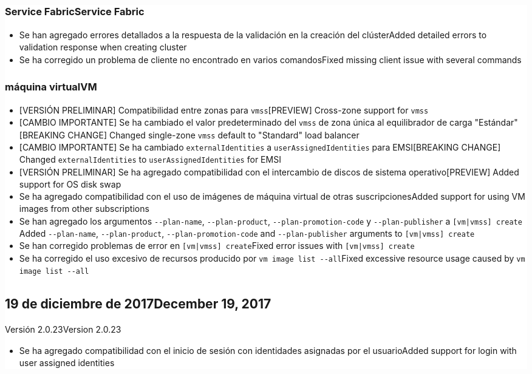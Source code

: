 ### <a name="service-fabric"></a><span data-ttu-id="cda21-157">Service Fabric</span><span class="sxs-lookup"><span data-stu-id="cda21-157">Service Fabric</span></span>

* <span data-ttu-id="cda21-158">Se han agregado errores detallados a la respuesta de la validación en la creación del clúster</span><span class="sxs-lookup"><span data-stu-id="cda21-158">Added detailed errors to validation response when creating cluster</span></span>
* <span data-ttu-id="cda21-159">Se ha corregido un problema de cliente no encontrado en varios comandos</span><span class="sxs-lookup"><span data-stu-id="cda21-159">Fixed missing client issue with several commands</span></span>

### <a name="vm"></a><span data-ttu-id="cda21-160">máquina virtual</span><span class="sxs-lookup"><span data-stu-id="cda21-160">VM</span></span>

* <span data-ttu-id="cda21-161">[VERSIÓN PRELIMINAR] Compatibilidad entre zonas para `vmss`</span><span class="sxs-lookup"><span data-stu-id="cda21-161">[PREVIEW] Cross-zone support for `vmss`</span></span>
* <span data-ttu-id="cda21-162">[CAMBIO IMPORTANTE] Se ha cambiado el valor predeterminado del `vmss` de zona única al equilibrador de carga "Estándar"</span><span class="sxs-lookup"><span data-stu-id="cda21-162">[BREAKING CHANGE] Changed single-zone `vmss` default to "Standard" load balancer</span></span>
* <span data-ttu-id="cda21-163">[CAMBIO IMPORTANTE] Se ha cambiado `externalIdentities` a `userAssignedIdentities` para EMSI</span><span class="sxs-lookup"><span data-stu-id="cda21-163">[BREAKING CHANGE] Changed `externalIdentities` to `userAssignedIdentities` for EMSI</span></span>
* <span data-ttu-id="cda21-164">[VERSIÓN PRELIMINAR] Se ha agregado compatibilidad con el intercambio de discos de sistema operativo</span><span class="sxs-lookup"><span data-stu-id="cda21-164">[PREVIEW] Added support for OS disk swap</span></span>
* <span data-ttu-id="cda21-165">Se ha agregado compatibilidad con el uso de imágenes de máquina virtual de otras suscripciones</span><span class="sxs-lookup"><span data-stu-id="cda21-165">Added support for using VM images from other subscriptions</span></span>
* <span data-ttu-id="cda21-166">Se han agregado los argumentos `--plan-name`, `--plan-product`, `--plan-promotion-code` y `--plan-publisher` a `[vm|vmss] create`</span><span class="sxs-lookup"><span data-stu-id="cda21-166">Added `--plan-name`, `--plan-product`, `--plan-promotion-code` and `--plan-publisher` arguments to `[vm|vmss] create`</span></span>
* <span data-ttu-id="cda21-167">Se han corregido problemas de error en `[vm|vmss] create`</span><span class="sxs-lookup"><span data-stu-id="cda21-167">Fixed error issues with `[vm|vmss] create`</span></span>
* <span data-ttu-id="cda21-168">Se ha corregido el uso excesivo de recursos producido por `vm image list --all`</span><span class="sxs-lookup"><span data-stu-id="cda21-168">Fixed excessive resource usage caused by `vm image list --all`</span></span>

## <a name="december-19-2017"></a><span data-ttu-id="cda21-169">19 de diciembre de 2017</span><span class="sxs-lookup"><span data-stu-id="cda21-169">December 19, 2017</span></span>

<span data-ttu-id="cda21-170">Versión 2.0.23</span><span class="sxs-lookup"><span data-stu-id="cda21-170">Version 2.0.23</span></span>

* <span data-ttu-id="cda21-171">Se ha agregado compatibilidad con el inicio de sesión con identidades asignadas por el usuario</span><span class="sxs-lookup"><span data-stu-id="cda21-171">Added support for login with user assigned identities</span></span>
